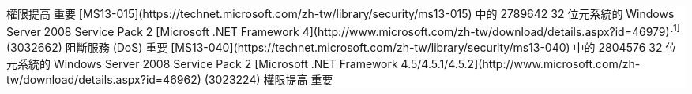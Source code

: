</td>
<td style="border:1px solid black;">
權限提高

</td>
<td style="border:1px solid black;">
重要

</td>
<td style="border:1px solid black;">
[MS13-015](https://technet.microsoft.com/zh-tw/library/security/ms13-015) 中的 2789642

</td>
</tr>
<tr>
<td style="border:1px solid black;">
32 位元系統的 Windows Server 2008 Service Pack 2

</td>
<td style="border:1px solid black;">
[Microsoft .NET Framework 4](http://www.microsoft.com/zh-tw/download/details.aspx?id=46979)<sup>[1]</sup>
(3032662)

</td>
<td style="border:1px solid black;">
阻斷服務 (DoS)

</td>
<td style="border:1px solid black;">
重要

</td>
<td style="border:1px solid black;">
[MS13-040](https://technet.microsoft.com/zh-tw/library/security/ms13-040) 中的 2804576

</td>
</tr>
<tr>
<td style="border:1px solid black;">
32 位元系統的 Windows Server 2008 Service Pack 2

</td>
<td style="border:1px solid black;">
[Microsoft .NET Framework 4.5/4.5.1/4.5.2](http://www.microsoft.com/zh-tw/download/details.aspx?id=46962)  
(3023224)

</td>
<td style="border:1px solid black;">
權限提高

</td>
<td style="border:1px solid black;">
重要
